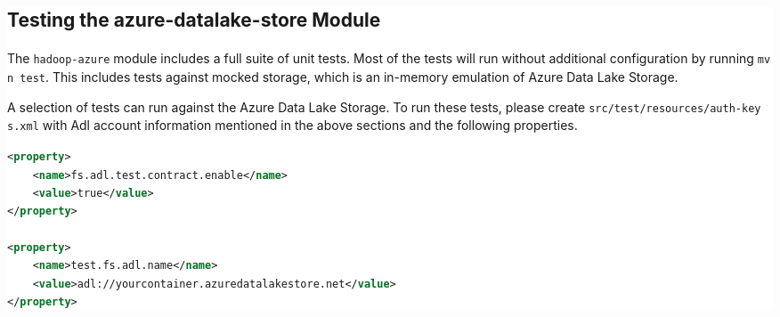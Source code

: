 ## Testing the azure-datalake-store Module
The `hadoop-azure` module includes a full suite of unit tests.
Most of the tests will run without additional configuration by running `mvn test`.
This includes tests against mocked storage, which is an in-memory emulation of Azure Data Lake Storage.

A selection of tests can run against the Azure Data Lake Storage. To run these
tests, please create `src/test/resources/auth-keys.xml` with Adl account
information mentioned in the above sections and the following properties.

```xml
<property>
    <name>fs.adl.test.contract.enable</name>
    <value>true</value>
</property>

<property>
    <name>test.fs.adl.name</name>
    <value>adl://yourcontainer.azuredatalakestore.net</value>
</property>
```
